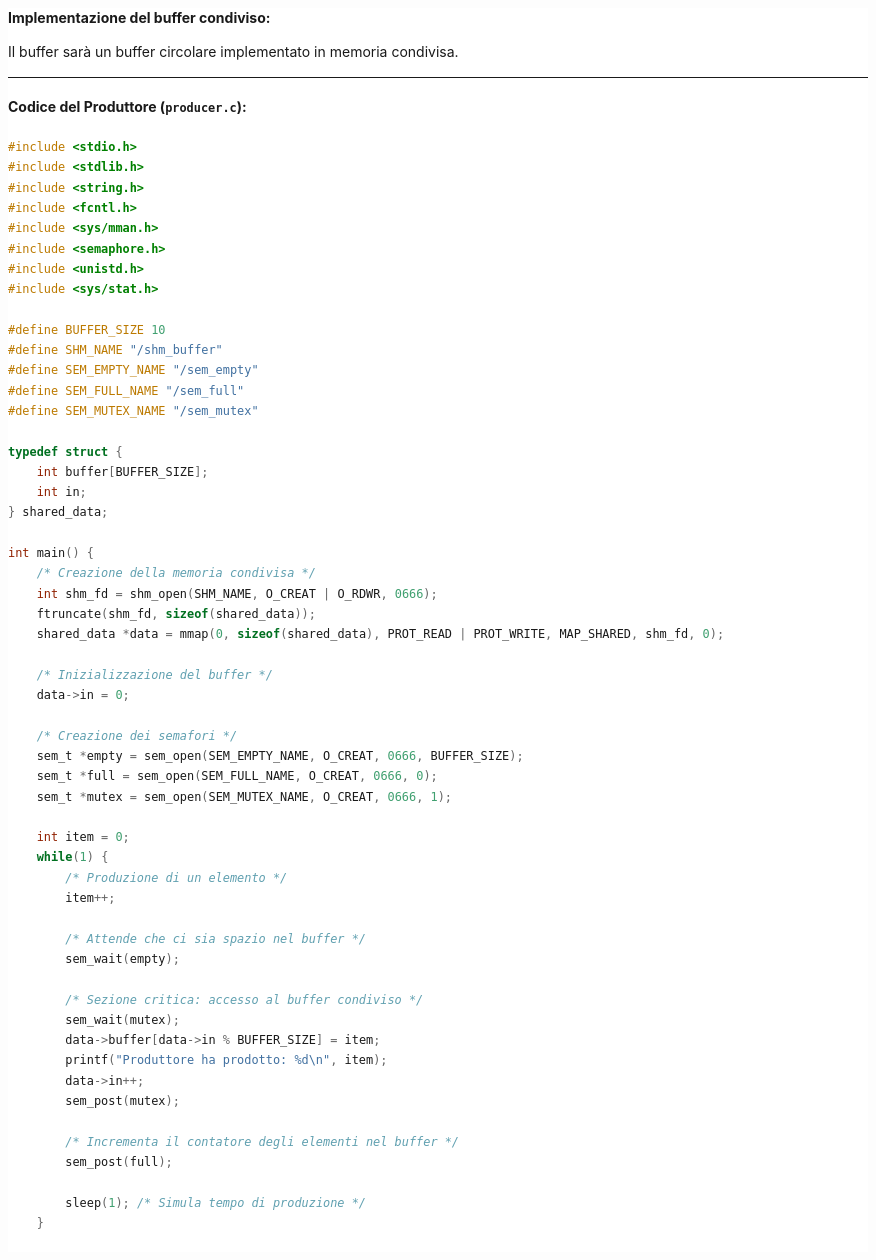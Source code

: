 **Implementazione del buffer condiviso:**

Il buffer sarà un buffer circolare implementato in memoria condivisa.

---

#### Codice del Produttore (`producer.c`):

```c {linenos=true}
#include <stdio.h>
#include <stdlib.h>
#include <string.h>
#include <fcntl.h>           
#include <sys/mman.h>
#include <semaphore.h>
#include <unistd.h>
#include <sys/stat.h>

#define BUFFER_SIZE 10
#define SHM_NAME "/shm_buffer"
#define SEM_EMPTY_NAME "/sem_empty"
#define SEM_FULL_NAME "/sem_full"
#define SEM_MUTEX_NAME "/sem_mutex"

typedef struct {
    int buffer[BUFFER_SIZE];
    int in;
} shared_data;

int main() {
    /* Creazione della memoria condivisa */
    int shm_fd = shm_open(SHM_NAME, O_CREAT | O_RDWR, 0666);
    ftruncate(shm_fd, sizeof(shared_data));
    shared_data *data = mmap(0, sizeof(shared_data), PROT_READ | PROT_WRITE, MAP_SHARED, shm_fd, 0);
    
    /* Inizializzazione del buffer */
    data->in = 0;
    
    /* Creazione dei semafori */
    sem_t *empty = sem_open(SEM_EMPTY_NAME, O_CREAT, 0666, BUFFER_SIZE);
    sem_t *full = sem_open(SEM_FULL_NAME, O_CREAT, 0666, 0);
    sem_t *mutex = sem_open(SEM_MUTEX_NAME, O_CREAT, 0666, 1);
    
    int item = 0;
    while(1) {
        /* Produzione di un elemento */
        item++;
        
        /* Attende che ci sia spazio nel buffer */
        sem_wait(empty);
        
        /* Sezione critica: accesso al buffer condiviso */
        sem_wait(mutex);
        data->buffer[data->in % BUFFER_SIZE] = item;
        printf("Produttore ha prodotto: %d\n", item);
        data->in++;
        sem_post(mutex);
        
        /* Incrementa il contatore degli elementi nel buffer */
        sem_post(full);
        
        sleep(1); /* Simula tempo di produzione */
    }
    
```